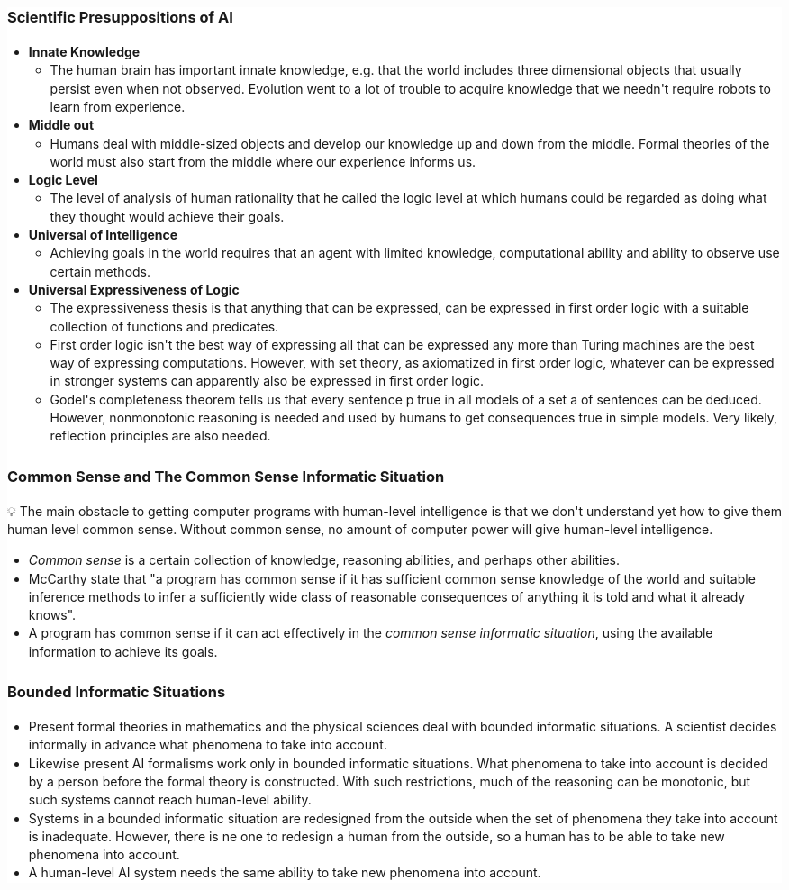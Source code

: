 ### Scientific Presuppositions of AI

- **Innate Knowledge**
    - The human brain has important innate knowledge, e.g. that the world includes three dimensional objects that usually persist even when not observed. Evolution went to a lot of trouble to acquire knowledge that we needn't require robots to learn from experience.
- **Middle out**
    - Humans deal with middle-sized objects and develop our knowledge up and down from the middle. Formal theories of the world must also start from the middle where our experience informs us.
- **Logic Level**
    - The level of analysis of human rationality that he called the logic level at which humans could be regarded as doing what they thought would achieve their goals.
- **Universal of Intelligence**
    - Achieving goals in the world requires that an agent with limited knowledge, computational ability and ability to observe use certain methods.
- **Universal Expressiveness of Logic**
    - The expressiveness thesis is that anything that can be expressed, can be expressed in first order logic with a suitable collection of functions and predicates.
    - First order logic isn't the best way of expressing all that can be expressed any more than Turing machines are the best way of expressing computations. However, with set theory, as axiomatized in first order logic, whatever can be expressed in stronger systems can apparently also be expressed in first order logic.
    - Godel's completeness theorem tells us that every sentence p true in all models of a set a of sentences can be deduced. However, nonmonotonic reasoning is needed and used by humans to get consequences true in simple models. Very likely, reflection principles are also needed.

### Common Sense and The Common Sense Informatic Situation

<aside>
💡 The main obstacle to getting computer  programs with human-level  intelligence is that we don't understand yet how to give them human level common sense. Without common sense, no amount of computer power will give human-level intelligence.

</aside>

- *Common sense* is a certain collection of knowledge, reasoning abilities, and perhaps other abilities.
- McCarthy state that "a program has common sense if it has sufficient common sense knowledge of the world and suitable inference methods to infer a sufficiently wide class of reasonable consequences of anything it is told and what it already knows".
- A program has common sense if it can act effectively in the *common sense informatic situation*, using the available information to achieve its goals.

### **Bounded Informatic Situations**

- Present formal theories in mathematics and the physical sciences deal with bounded informatic situations. A scientist decides informally in advance what phenomena to take into account.
- Likewise present AI formalisms work only in bounded informatic situations. What phenomena to take into account is decided by a person before the formal theory is constructed. With such restrictions, much of the reasoning can be monotonic, but such systems cannot reach human-level ability.
- Systems in a bounded informatic situation are redesigned from the outside when the set of phenomena they take into account is inadequate. However, there is ne one to redesign a human from the outside, so a human has to be able to take new phenomena into account.
- A human-level AI system needs the same ability to take new phenomena into account.
